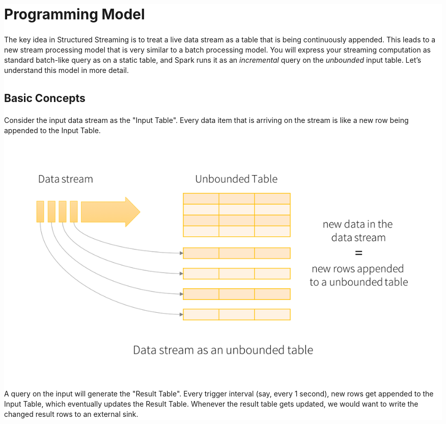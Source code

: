 
# Programming Model

The key idea in Structured Streaming is to treat a live data stream as a
table that is being continuously appended. This leads to a new stream
processing model that is very similar to a batch processing model. You will
express your streaming computation as standard batch-like query as on a static
table, and Spark runs it as an *incremental* query on the *unbounded* input
table. Let’s understand this model in more detail.

## Basic Concepts
Consider the input data stream as the "Input Table". Every data item that is
arriving on the stream is like a new row being appended to the Input Table.

![Stream as a Table](img/structured-streaming-stream-as-a-table.png "Stream as a Table")

A query on the input will generate the "Result Table". Every trigger interval (say, every 1 second), new rows get appended to the Input Table, which eventually updates the Result Table. Whenever the result table gets updated, we would want to write the changed result rows to an external sink.
